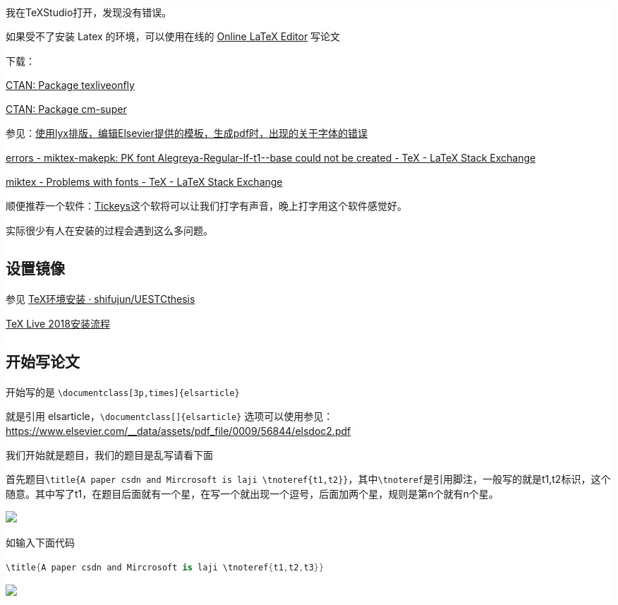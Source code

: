 我在TeXStudio打开，发现没有错误。

如果受不了安装 Latex 的环境，可以使用在线的 [Online LaTeX Editor](https://www.overleaf.com/project ) 写论文

下载：

[CTAN: Package texliveonfly](https://ctan.org/pkg/texliveonfly )

[CTAN: Package cm-super](https://ctan.org/pkg/cm-super )

参见：[使用lyx排版，编辑Elsevier提供的模板，生成pdf时，出现的关于字体的错误](https://www.zhihu.com/question/28668105 )

[errors - miktex-makepk: PK font Alegreya-Regular-lf-t1--base could not be created - TeX - LaTeX Stack Exchange](https://tex.stackexchange.com/questions/154998/miktex-makepk-pk-font-alegreya-regular-lf-t1-base-could-not-be-created )

[miktex - Problems with fonts - TeX - LaTeX Stack Exchange](https://tex.stackexchange.com/questions/152721/problems-with-fonts/152749 )



顺便推荐一个软件：[Tickeys](http://www.yingdev.com/projects/tickeys)这个软将可以让我们打字有声音，晚上打字用这个软件感觉好。

实际很少有人在安装的过程会遇到这么多问题。

## 设置镜像

参见 [TeX环境安装 · shifujun/UESTCthesis](https://github.com/shifujun/UESTCthesis/wiki/TeX%E7%8E%AF%E5%A2%83%E5%AE%89%E8%A3%85 )

[TeX Live 2018安装流程](https://zhuanlan.zhihu.com/p/36240727)


## 开始写论文

开始写的是 `\documentclass[3p,times]{elsarticle}` 

就是引用 elsarticle，`\documentclass[]{elsarticle}` 选项可以使用参见：https://www.elsevier.com/__data/assets/pdf_file/0009/56844/elsdoc2.pdf



我们开始就是题目，我们的题目是乱写请看下面

首先题目`\title{A paper csdn and Mircrosoft is laji \tnoteref{t1,t2}}`，其中`\tnoteref`是引用脚注，一般写的就是t1,t2标识，这个随意。其中写了t1，在题目后面就有一个星，在写一个就出现一个逗号，后面加两个星，规则是第n个就有n个星。



![](http://image.acmx.xyz/lindexi%2F20189191227923)

如输入下面代码

```csharp
\title{A paper csdn and Mircrosoft is laji \tnoteref{t1,t2,t3}}
```


![](http://image.acmx.xyz/lindexi%2F20189191343658)


